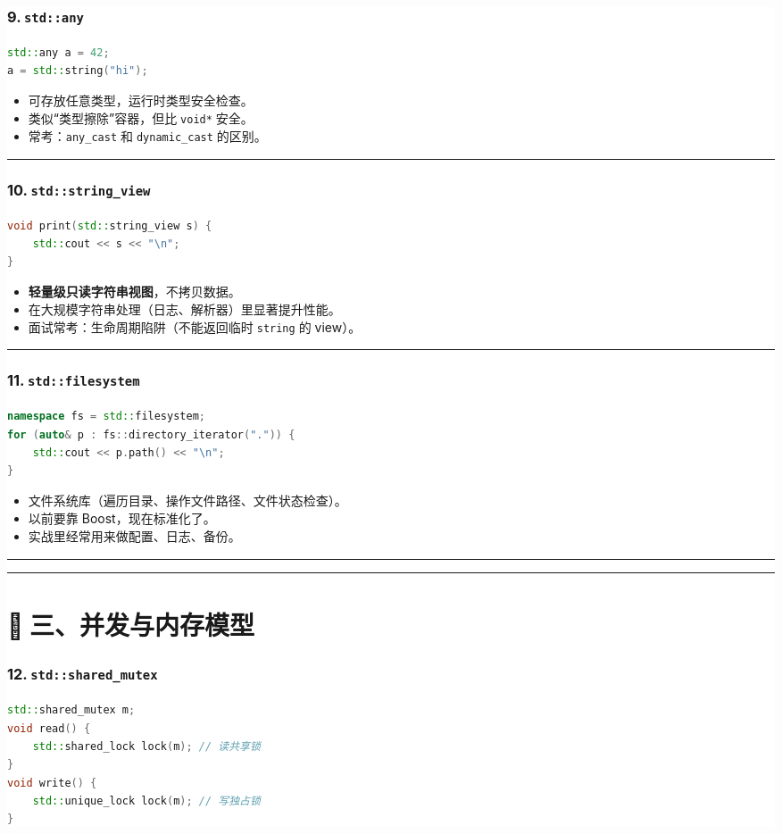
### 9. **`std::any`**

```cpp
std::any a = 42;
a = std::string("hi");
```

* 可存放任意类型，运行时类型安全检查。
* 类似“类型擦除”容器，但比 `void*` 安全。
* 常考：`any_cast` 和 `dynamic_cast` 的区别。

---

### 10. **`std::string_view`**

```cpp
void print(std::string_view s) {
    std::cout << s << "\n";
}
```

* **轻量级只读字符串视图**，不拷贝数据。
* 在大规模字符串处理（日志、解析器）里显著提升性能。
* 面试常考：生命周期陷阱（不能返回临时 `string` 的 view）。

---

### 11. **`std::filesystem`**

```cpp
namespace fs = std::filesystem;
for (auto& p : fs::directory_iterator(".")) {
    std::cout << p.path() << "\n";
}
```

* 文件系统库（遍历目录、操作文件路径、文件状态检查）。
* 以前要靠 Boost，现在标准化了。
* 实战里经常用来做配置、日志、备份。

---

---

# 🔹 三、并发与内存模型

### 12. **`std::shared_mutex`**

```cpp
std::shared_mutex m;
void read() {
    std::shared_lock lock(m); // 读共享锁
}
void write() {
    std::unique_lock lock(m); // 写独占锁
}
```
